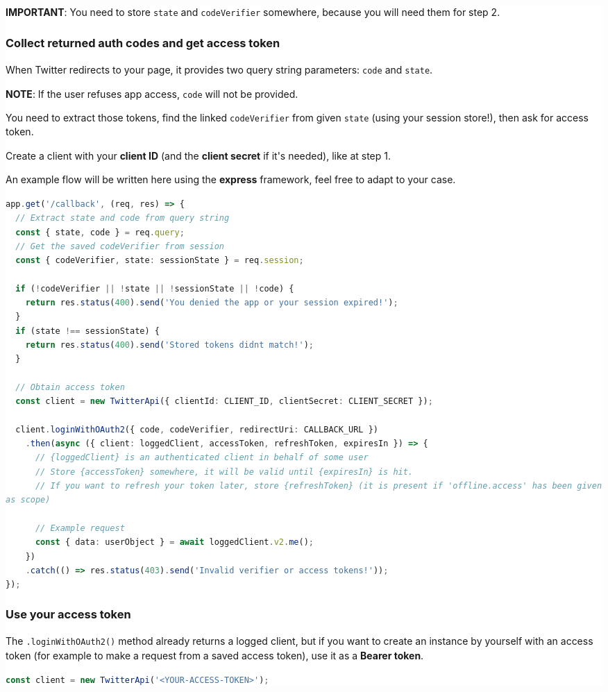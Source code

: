**IMPORTANT**: You need to store `state` and `codeVerifier` somewhere,
because you will need them for step 2.

### Collect returned auth codes and get access token

When Twitter redirects to your page, it provides two query string parameters: `code` and `state`.

**NOTE**: If the user refuses app access, `code` will not be provided.

You need to extract those tokens, find the linked `codeVerifier` from given `state` (using your session store!), then ask for access token.

Create a client with your **client ID** (and the **client secret** if it's needed), like at step 1.

An example flow will be written here using the **express** framework, feel free to adapt to your case.

```ts
app.get('/callback', (req, res) => {
  // Extract state and code from query string
  const { state, code } = req.query;
  // Get the saved codeVerifier from session
  const { codeVerifier, state: sessionState } = req.session;

  if (!codeVerifier || !state || !sessionState || !code) {
    return res.status(400).send('You denied the app or your session expired!');
  }
  if (state !== sessionState) {
    return res.status(400).send('Stored tokens didnt match!');
  }

  // Obtain access token
  const client = new TwitterApi({ clientId: CLIENT_ID, clientSecret: CLIENT_SECRET });

  client.loginWithOAuth2({ code, codeVerifier, redirectUri: CALLBACK_URL })
    .then(async ({ client: loggedClient, accessToken, refreshToken, expiresIn }) => {
      // {loggedClient} is an authenticated client in behalf of some user
      // Store {accessToken} somewhere, it will be valid until {expiresIn} is hit.
      // If you want to refresh your token later, store {refreshToken} (it is present if 'offline.access' has been given as scope)

      // Example request
      const { data: userObject } = await loggedClient.v2.me();
    })
    .catch(() => res.status(403).send('Invalid verifier or access tokens!'));
});
```

### Use your access token

The `.loginWithOAuth2()` method already returns a logged client, but if you want to create an instance by yourself with an access token (for example to make a request from a saved access token), use it as a **Bearer token**.

```ts
const client = new TwitterApi('<YOUR-ACCESS-TOKEN>');
```
